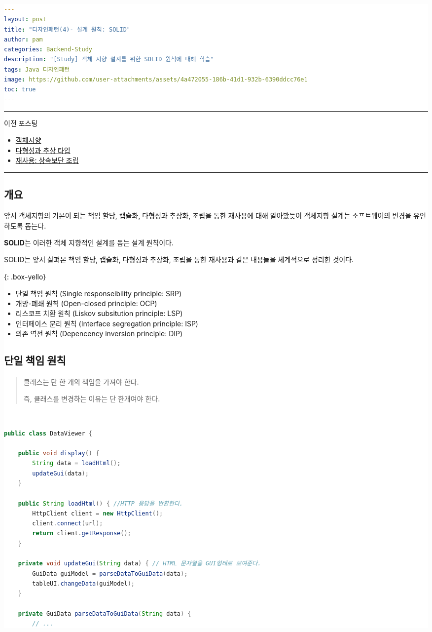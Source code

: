 ```yaml
---
layout: post
title: "디자인패턴(4)- 설계 원칙: SOLID"
author: pam
categories: Backend-Study
description: "[Study] 객체 지향 설계를 위한 SOLID 원칙에 대해 학습"
tags: Java 디자인패턴
image: https://github.com/user-attachments/assets/4a472055-186b-41d1-932b-6390ddcc76e1
toc: true
---
```


---

이전 포스팅
- [객체지향](https://lcqff.github.io/java/2024/08/19/design-pattern-1.html)  
- [다형성과 추상 타입](https://lcqff.github.io/java/2024/09/24/design-pattern-2.html)  
- [재사용: 상속보단 조립](https://lcqff.github.io/java/2024/09/30/design-pattern-3.html)

---
## 개요

앞서 객체지향의 기본이 되는 책임 할당, 캡슐화, 다형성과 추상화, 조립을 통한 재사용에 대해 알아봤듯이 객체지향 설계는 소프트웨어의 변경을 유연하도록 돕는다.

**SOLID**는 이러한 객체 지향적인 설계를 돕는 설계 원칙이다. 

SOLID는 앞서 살펴본 책임 할당, 캡슐화, 다형성과 추상화, 조립을 통한 재사용과 같은 내용들을 체계적으로 정리한 것이다.


{: .box-yello}
- 단일 책임 원칙 (Single responseibility principle: SRP)
- 개방-폐쇄 원칙 (Open-closed principle: OCP)
- 리스코프 치환 원칙 (Liskov subsitution principle: LSP)
- 인터페이스 분리 원칙 (Interface segregation principle: ISP)
- 의존 역전 원칙 (Depencency inversion principle: DIP)

## 단일 책임 원칙

> 클래스는 단 한 개의 책임을 가져야 한다.
> 
> 즉, 클래스를 변경하는 이유는 단 한개여야 한다.

<br> 

```java
public class DataViewer {
	
	public void display() {
		String data = loadHtml();
		updateGui(data);
	}
	
	public String loadHtml() { //HTTP 응답을 반환한다.
		HttpClient client = new HttpClient();
		client.connect(url);
		return client.getResponse();
	}
	
	private void updateGui(String data) { // HTML 문자열을 GUI형태로 보여준다. 
		GuiData guiModel = parseDataToGuiData(data);
		tableUI.changeData(guiModel);
	}
		
	private GuiData parseDataToGuiData(String data) {
		// ...
```